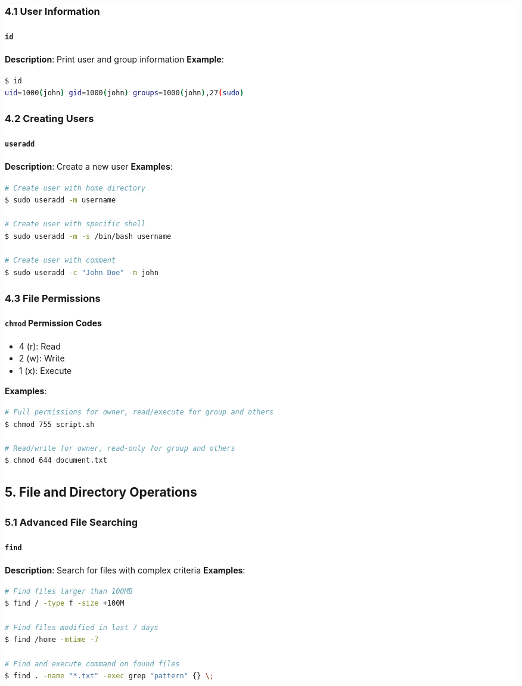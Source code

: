 ### 4.1 User Information

#### `id`
**Description**: Print user and group information
**Example**:
```bash
$ id
uid=1000(john) gid=1000(john) groups=1000(john),27(sudo)
```

### 4.2 Creating Users

#### `useradd`
**Description**: Create a new user
**Examples**:
```bash
# Create user with home directory
$ sudo useradd -m username

# Create user with specific shell
$ sudo useradd -m -s /bin/bash username

# Create user with comment
$ sudo useradd -c "John Doe" -m john
```

### 4.3 File Permissions

#### `chmod` Permission Codes
- 4 (r): Read
- 2 (w): Write
- 1 (x): Execute

**Examples**:
```bash
# Full permissions for owner, read/execute for group and others
$ chmod 755 script.sh

# Read/write for owner, read-only for group and others
$ chmod 644 document.txt
```

## 5. File and Directory Operations

### 5.1 Advanced File Searching

#### `find`
**Description**: Search for files with complex criteria
**Examples**:
```bash
# Find files larger than 100MB
$ find / -type f -size +100M

# Find files modified in last 7 days
$ find /home -mtime -7

# Find and execute command on found files
$ find . -name "*.txt" -exec grep "pattern" {} \;
```
